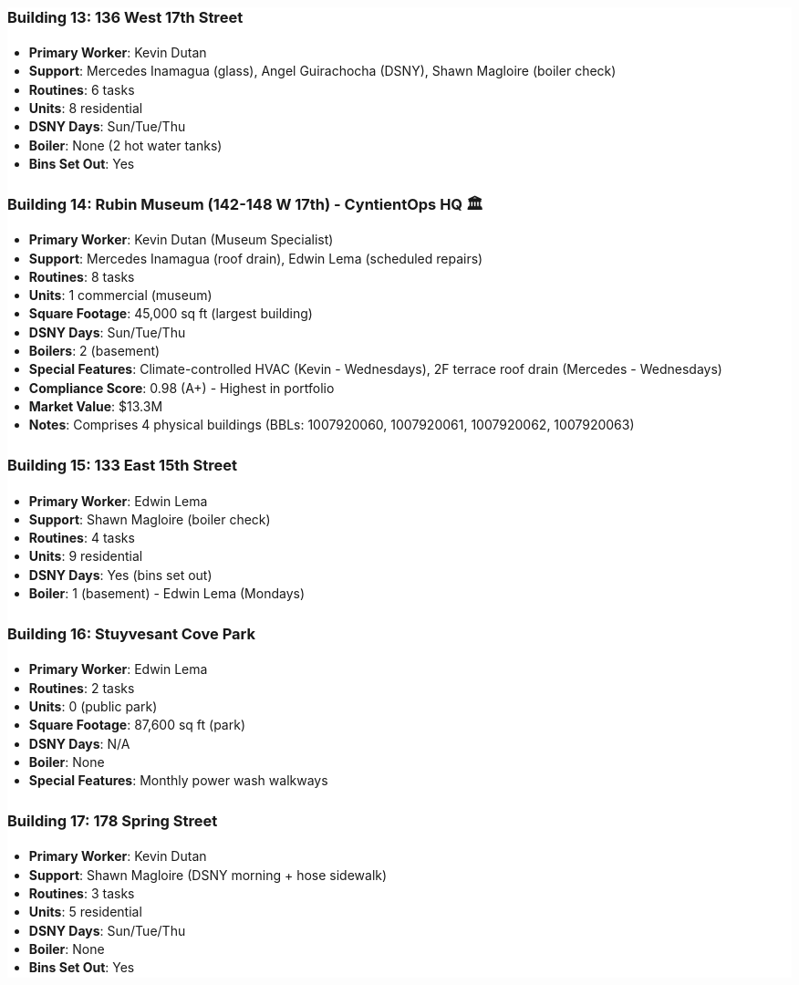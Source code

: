 ### Building 13: **136 West 17th Street**
- **Primary Worker**: Kevin Dutan
- **Support**: Mercedes Inamagua (glass), Angel Guirachocha (DSNY), Shawn Magloire (boiler check)
- **Routines**: 6 tasks
- **Units**: 8 residential
- **DSNY Days**: Sun/Tue/Thu
- **Boiler**: None (2 hot water tanks)
- **Bins Set Out**: Yes

### Building 14: **Rubin Museum (142-148 W 17th) - CyntientOps HQ** 🏛️
- **Primary Worker**: Kevin Dutan (Museum Specialist)
- **Support**: Mercedes Inamagua (roof drain), Edwin Lema (scheduled repairs)
- **Routines**: 8 tasks
- **Units**: 1 commercial (museum)
- **Square Footage**: 45,000 sq ft (largest building)
- **DSNY Days**: Sun/Tue/Thu
- **Boilers**: 2 (basement)
- **Special Features**: Climate-controlled HVAC (Kevin - Wednesdays), 2F terrace roof drain (Mercedes - Wednesdays)
- **Compliance Score**: 0.98 (A+) - Highest in portfolio
- **Market Value**: $13.3M
- **Notes**: Comprises 4 physical buildings (BBLs: 1007920060, 1007920061, 1007920062, 1007920063)

### Building 15: **133 East 15th Street**
- **Primary Worker**: Edwin Lema
- **Support**: Shawn Magloire (boiler check)
- **Routines**: 4 tasks
- **Units**: 9 residential
- **DSNY Days**: Yes (bins set out)
- **Boiler**: 1 (basement) - Edwin Lema (Mondays)

### Building 16: **Stuyvesant Cove Park**
- **Primary Worker**: Edwin Lema
- **Routines**: 2 tasks
- **Units**: 0 (public park)
- **Square Footage**: 87,600 sq ft (park)
- **DSNY Days**: N/A
- **Boiler**: None
- **Special Features**: Monthly power wash walkways

### Building 17: **178 Spring Street**
- **Primary Worker**: Kevin Dutan
- **Support**: Shawn Magloire (DSNY morning + hose sidewalk)
- **Routines**: 3 tasks
- **Units**: 5 residential
- **DSNY Days**: Sun/Tue/Thu
- **Boiler**: None
- **Bins Set Out**: Yes

